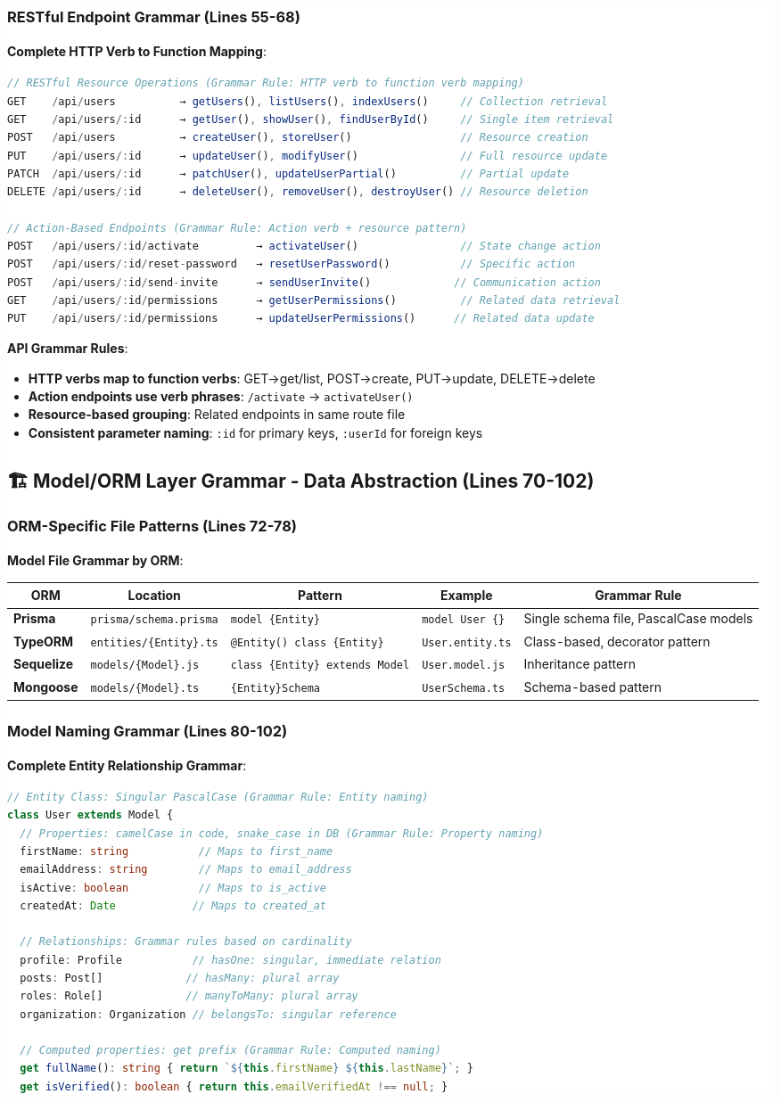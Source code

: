 ### RESTful Endpoint Grammar (Lines 55-68)

**Complete HTTP Verb to Function Mapping**:

```typescript
// RESTful Resource Operations (Grammar Rule: HTTP verb to function verb mapping)
GET    /api/users          → getUsers(), listUsers(), indexUsers()     // Collection retrieval
GET    /api/users/:id      → getUser(), showUser(), findUserById()     // Single item retrieval  
POST   /api/users          → createUser(), storeUser()                 // Resource creation
PUT    /api/users/:id      → updateUser(), modifyUser()                // Full resource update
PATCH  /api/users/:id      → patchUser(), updateUserPartial()          // Partial update
DELETE /api/users/:id      → deleteUser(), removeUser(), destroyUser() // Resource deletion

// Action-Based Endpoints (Grammar Rule: Action verb + resource pattern)
POST   /api/users/:id/activate         → activateUser()                // State change action
POST   /api/users/:id/reset-password   → resetUserPassword()           // Specific action
POST   /api/users/:id/send-invite      → sendUserInvite()             // Communication action
GET    /api/users/:id/permissions      → getUserPermissions()          // Related data retrieval
PUT    /api/users/:id/permissions      → updateUserPermissions()      // Related data update
```

**API Grammar Rules**:
- **HTTP verbs map to function verbs**: GET→get/list, POST→create, PUT→update, DELETE→delete
- **Action endpoints use verb phrases**: `/activate` → `activateUser()`
- **Resource-based grouping**: Related endpoints in same route file
- **Consistent parameter naming**: `:id` for primary keys, `:userId` for foreign keys

## 🏗️ Model/ORM Layer Grammar - Data Abstraction (Lines 70-102)

### ORM-Specific File Patterns (Lines 72-78)

**Model File Grammar by ORM**:

| ORM | Location | Pattern | Example | Grammar Rule |
|-----|----------|---------|---------|---------------|
| **Prisma** | `prisma/schema.prisma` | `model {Entity}` | `model User {}` | Single schema file, PascalCase models |
| **TypeORM** | `entities/{Entity}.ts` | `@Entity() class {Entity}` | `User.entity.ts` | Class-based, decorator pattern |
| **Sequelize** | `models/{Model}.js` | `class {Entity} extends Model` | `User.model.js` | Inheritance pattern |
| **Mongoose** | `models/{Model}.ts` | `{Entity}Schema` | `UserSchema.ts` | Schema-based pattern |

### Model Naming Grammar (Lines 80-102)

**Complete Entity Relationship Grammar**:

```typescript
// Entity Class: Singular PascalCase (Grammar Rule: Entity naming)
class User extends Model {
  // Properties: camelCase in code, snake_case in DB (Grammar Rule: Property naming)
  firstName: string           // Maps to first_name
  emailAddress: string        // Maps to email_address  
  isActive: boolean           // Maps to is_active
  createdAt: Date            // Maps to created_at
  
  // Relationships: Grammar rules based on cardinality
  profile: Profile           // hasOne: singular, immediate relation
  posts: Post[]             // hasMany: plural array
  roles: Role[]             // manyToMany: plural array
  organization: Organization // belongsTo: singular reference
  
  // Computed properties: get prefix (Grammar Rule: Computed naming)
  get fullName(): string { return `${this.firstName} ${this.lastName}`; }
  get isVerified(): boolean { return this.emailVerifiedAt !== null; }
```